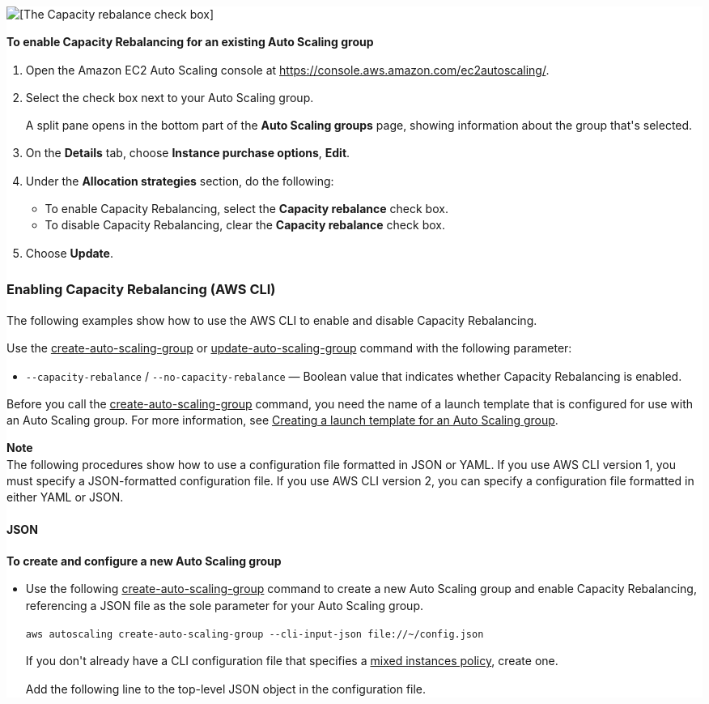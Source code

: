 ![\[The Capacity rebalance check box\]](http://docs.aws.amazon.com/autoscaling/ec2/userguide/images/asg-console-enable-capacity-rebalance.png)

**To enable Capacity Rebalancing for an existing Auto Scaling group**

1. Open the Amazon EC2 Auto Scaling console at [https://console\.aws\.amazon\.com/ec2autoscaling/](https://console.aws.amazon.com/ec2autoscaling/)\.

1. Select the check box next to your Auto Scaling group\.

   A split pane opens in the bottom part of the **Auto Scaling groups** page, showing information about the group that's selected\. 

1. On the **Details** tab, choose **Instance purchase options**, **Edit**\.

1. Under the **Allocation strategies** section, do the following:
   + To enable Capacity Rebalancing, select the **Capacity rebalance** check box\.
   + To disable Capacity Rebalancing, clear the **Capacity rebalance** check box\.

1. Choose **Update**\.

### Enabling Capacity Rebalancing \(AWS CLI\)<a name="enable-capacity-rebalancing-aws-cli"></a>

The following examples show how to use the AWS CLI to enable and disable Capacity Rebalancing\. 

Use the [create\-auto\-scaling\-group](https://docs.aws.amazon.com/cli/latest/reference/autoscaling/create-auto-scaling-group.html) or [update\-auto\-scaling\-group](https://docs.aws.amazon.com/cli/latest/reference/autoscaling/update-auto-scaling-group.html) command with the following parameter: 
+ `--capacity-rebalance` / `--no-capacity-rebalance` — Boolean value that indicates whether Capacity Rebalancing is enabled\.

Before you call the [create\-auto\-scaling\-group](https://docs.aws.amazon.com/cli/latest/reference/autoscaling/create-auto-scaling-group.html) command, you need the name of a launch template that is configured for use with an Auto Scaling group\. For more information, see [Creating a launch template for an Auto Scaling group](create-launch-template.md)\. 

**Note**  
The following procedures show how to use a configuration file formatted in JSON or YAML\. If you use AWS CLI version 1, you must specify a JSON\-formatted configuration file\. If you use AWS CLI version 2, you can specify a configuration file formatted in either YAML or JSON\.

#### JSON<a name="enable-capacity-rebalancing-aws-cli-json"></a>

**To create and configure a new Auto Scaling group**
+ Use the following [create\-auto\-scaling\-group](https://docs.aws.amazon.com/cli/latest/reference/autoscaling/create-auto-scaling-group.html) command to create a new Auto Scaling group and enable Capacity Rebalancing, referencing a JSON file as the sole parameter for your Auto Scaling group\.

  ```
  aws autoscaling create-auto-scaling-group --cli-input-json file://~/config.json
  ```

  If you don't already have a CLI configuration file that specifies a [mixed instances policy](ec2-auto-scaling-mixed-instances-groups.md), create one\.

  Add the following line to the top\-level JSON object in the configuration file\. 
